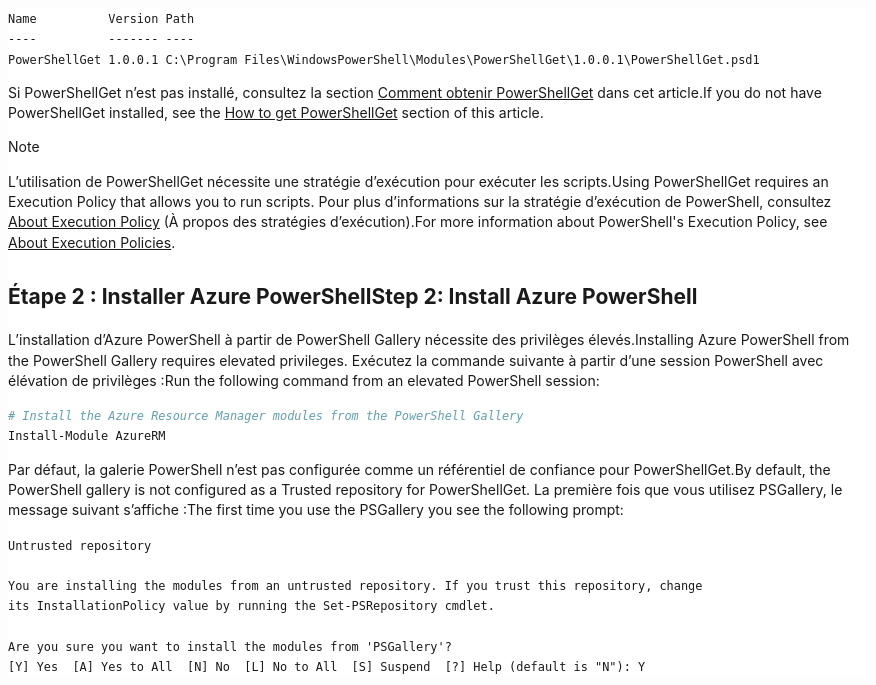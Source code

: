 ```
Name          Version Path
----          ------- ----
PowerShellGet 1.0.0.1 C:\Program Files\WindowsPowerShell\Modules\PowerShellGet\1.0.0.1\PowerShellGet.psd1
```

<span data-ttu-id="a7fcd-110">Si PowerShellGet n’est pas installé, consultez la section [Comment obtenir PowerShellGet](#how-to-get-powershellget) dans cet article.</span><span class="sxs-lookup"><span data-stu-id="a7fcd-110">If you do not have PowerShellGet installed, see the [How to get PowerShellGet](#how-to-get-powershellget) section of this article.</span></span>

> [!NOTE]
> <span data-ttu-id="a7fcd-111">L’utilisation de PowerShellGet nécessite une stratégie d’exécution pour exécuter les scripts.</span><span class="sxs-lookup"><span data-stu-id="a7fcd-111">Using PowerShellGet requires an Execution Policy that allows you to run scripts.</span></span> <span data-ttu-id="a7fcd-112">Pour plus d’informations sur la stratégie d’exécution de PowerShell, consultez [About Execution Policy](https://msdn.microsoft.com/powershell/reference/5.1/microsoft.powershell.core/about/about_execution_policies) (À propos des stratégies d’exécution).</span><span class="sxs-lookup"><span data-stu-id="a7fcd-112">For more information about PowerShell's Execution Policy, see [About Execution Policies](https://msdn.microsoft.com/powershell/reference/5.1/microsoft.powershell.core/about/about_execution_policies).</span></span>

## <a name="step-2-install-azure-powershell"></a><span data-ttu-id="a7fcd-113">Étape 2 : Installer Azure PowerShell</span><span class="sxs-lookup"><span data-stu-id="a7fcd-113">Step 2: Install Azure PowerShell</span></span>

<span data-ttu-id="a7fcd-114">L’installation d’Azure PowerShell à partir de PowerShell Gallery nécessite des privilèges élevés.</span><span class="sxs-lookup"><span data-stu-id="a7fcd-114">Installing Azure PowerShell from the PowerShell Gallery requires elevated privileges.</span></span> <span data-ttu-id="a7fcd-115">Exécutez la commande suivante à partir d’une session PowerShell avec élévation de privilèges :</span><span class="sxs-lookup"><span data-stu-id="a7fcd-115">Run the following command from an elevated PowerShell session:</span></span>

```powershell
# Install the Azure Resource Manager modules from the PowerShell Gallery
Install-Module AzureRM
```

<span data-ttu-id="a7fcd-116">Par défaut, la galerie PowerShell n’est pas configurée comme un référentiel de confiance pour PowerShellGet.</span><span class="sxs-lookup"><span data-stu-id="a7fcd-116">By default, the PowerShell gallery is not configured as a Trusted repository for PowerShellGet.</span></span> <span data-ttu-id="a7fcd-117">La première fois que vous utilisez PSGallery, le message suivant s’affiche :</span><span class="sxs-lookup"><span data-stu-id="a7fcd-117">The first time you use the PSGallery you see the following prompt:</span></span>

```
Untrusted repository

You are installing the modules from an untrusted repository. If you trust this repository, change
its InstallationPolicy value by running the Set-PSRepository cmdlet.

Are you sure you want to install the modules from 'PSGallery'?
[Y] Yes  [A] Yes to All  [N] No  [L] No to All  [S] Suspend  [?] Help (default is "N"): Y
```
